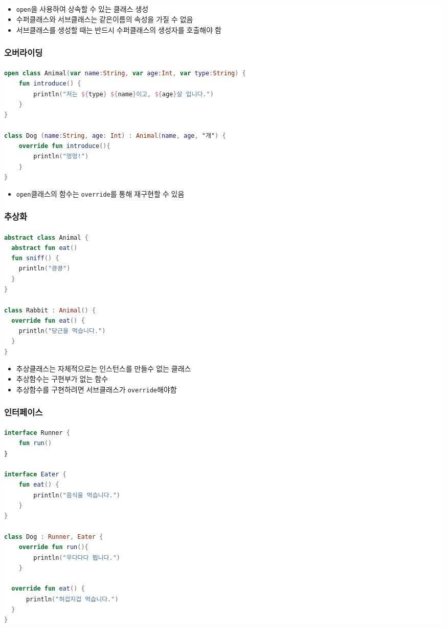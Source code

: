 - `open`을 사용하여 상속할 수 있는 클래스 생성
- 수퍼클래스와 서브클래스는 같은이름의 속성을 가질 수 없음
- 서브클래스를 생성할 때는 반드시 수퍼클래스의 생성자를 호출해야 함

### 오버라이딩

```kotlin
open class Animal(var name:String, var age:Int, var type:String) {
    fun introduce() {
        println("저는 ${type} ${name}이고, ${age}살 입니다.")
    }
}

class Dog (name:String, age: Int) : Animal(name, age, "개") {
    override fun introduce(){
        println("멍멍!")
    }
}
```

- `open`클래스의 함수는 `override`를 통해 재구현할 수 있음

### 추상화

```kotlin
abstract class Animal {
  abstract fun eat()
  fun sniff() {
    println("킁킁")
  }
}

class Rabbit : Animal() {
  override fun eat() {
    println("당근을 먹습니다.")
  }
}
```

- 추상클래스는 자체적으로는 인스턴스를 만들수 없는 클래스
- 추상함수는 구현부가 없는 함수
- 추상함수를 구현하려면 서브클래스가 `override`해야함

### 인터페이스

```kotlin
interface Runner {
    fun run()
}

interface Eater {
    fun eat() {
        println("음식을 먹습니다.")
    }
}

class Dog : Runner, Eater {
    override fun run(){
        println("우다다다 뜁니다.")
    }

  override fun eat() {
      println("허겁지겁 먹습니다.")
  }
}
```
